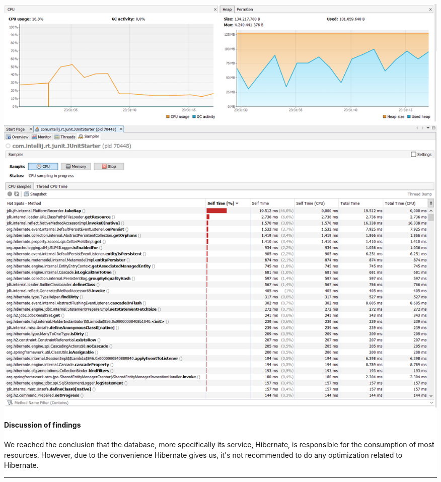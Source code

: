 ![Profiling graphs](p2-images/profiling_graphs3.png)
![Profiling heap](p2-images/profiling_heap3.png)


#### Discussion of findings

We reached the conclusion that the database, more specifically its service, Hibernate, is responsible for the consumption of most resources.
However, due to the convenience Hibernate gives us, it's not recommended to do any optimization related to Hibernate.


---